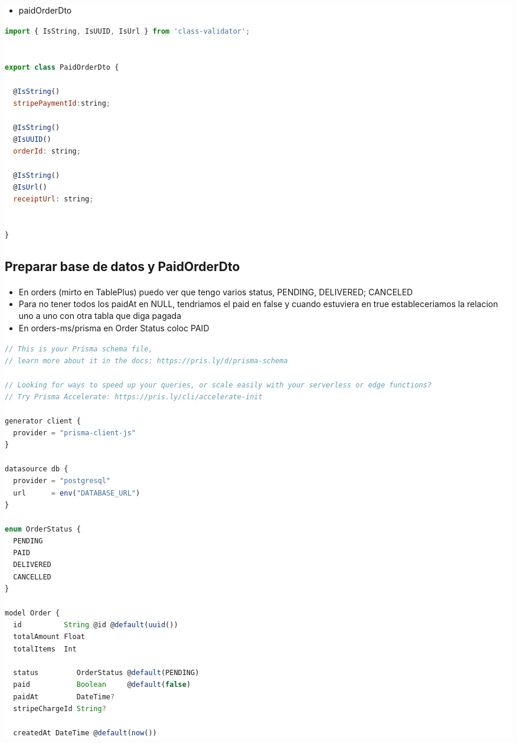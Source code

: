 - paidOrderDto

~~~js
import { IsString, IsUUID, IsUrl } from 'class-validator';


export class PaidOrderDto {

  @IsString()
  stripePaymentId:string;

  @IsString()
  @IsUUID()
  orderId: string;

  @IsString()
  @IsUrl()
  receiptUrl: string;


}
~~~

##  Preparar base de datos y PaidOrderDto

- En orders (mirto en TablePlus) puedo ver que tengo varios status, PENDING, DELIVERED; CANCELED
- Para no tener todos los paidAt en NULL, tendriamos el paid en false y cuando estuviera en true estableceriamos la relacion uno a uno con otra tabla que diga pagada
- En orders-ms/prisma en Order Status coloc PAID

~~~js
// This is your Prisma schema file,
// learn more about it in the docs: https://pris.ly/d/prisma-schema

// Looking for ways to speed up your queries, or scale easily with your serverless or edge functions?
// Try Prisma Accelerate: https://pris.ly/cli/accelerate-init

generator client {
  provider = "prisma-client-js"
}

datasource db {
  provider = "postgresql"
  url      = env("DATABASE_URL")
}

enum OrderStatus {
  PENDING
  PAID
  DELIVERED
  CANCELLED
}

model Order {
  id          String @id @default(uuid())
  totalAmount Float
  totalItems  Int

  status         OrderStatus @default(PENDING)
  paid           Boolean     @default(false)
  paidAt         DateTime?
  stripeChargeId String?  

  createdAt DateTime @default(now())
~~~